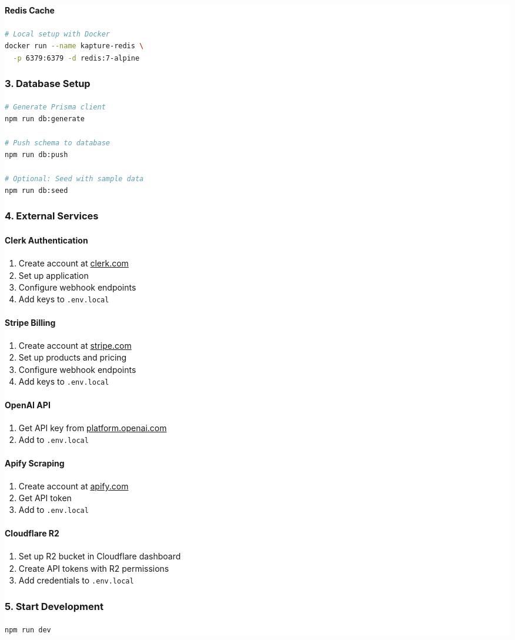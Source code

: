 #### Redis Cache
```bash
# Local setup with Docker
docker run --name kapture-redis \
  -p 6379:6379 -d redis:7-alpine
```

### 3. Database Setup

```bash
# Generate Prisma client
npm run db:generate

# Push schema to database
npm run db:push

# Optional: Seed with sample data
npm run db:seed
```

### 4. External Services

#### Clerk Authentication
1. Create account at [clerk.com](https://clerk.com)
2. Set up application
3. Configure webhook endpoints
4. Add keys to `.env.local`

#### Stripe Billing
1. Create account at [stripe.com](https://stripe.com)
2. Set up products and pricing
3. Configure webhook endpoints
4. Add keys to `.env.local`

#### OpenAI API
1. Get API key from [platform.openai.com](https://platform.openai.com)
2. Add to `.env.local`

#### Apify Scraping
1. Create account at [apify.com](https://apify.com)
2. Get API token
3. Add to `.env.local`

#### Cloudflare R2
1. Set up R2 bucket in Cloudflare dashboard
2. Create API tokens with R2 permissions
3. Add credentials to `.env.local`

### 5. Start Development

```bash
npm run dev
```
